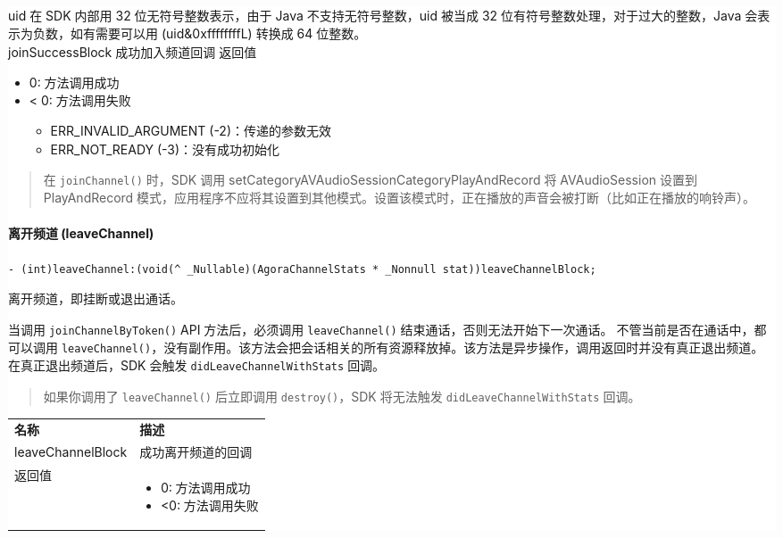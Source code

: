 <div>uid 在 SDK 内部用 32 位无符号整数表示，由于 Java 不支持无符号整数，uid 被当成 32 位有符号整数处理，对于过大的整数，Java 会表示为负数，如有需要可以用 (uid&amp;0xffffffffL) 转换成 64 位整数。</div>
</td>
</tr>
<tr><td>joinSuccessBlock</td>
<td>成功加入频道回调</td>
</tr>
<tr><td>返回值</td>
<td><ul>
<li>0: 方法调用成功</li>
<li>&lt; 0: 方法调用失败</li>
<ul>
<li>ERR_INVALID_ARGUMENT (-2)：传递的参数无效</li>
<li>ERR_NOT_READY (-3)：没有成功初始化</li>       
</ul>
</ul>
</td>
</tr>
</tbody>
</table>



> 在 `joinChannel()` 时，SDK 调用 setCategoryAVAudioSessionCategoryPlayAndRecord 将 AVAudioSession 设置到 PlayAndRecord 模式，应用程序不应将其设置到其他模式。设置该模式时，正在播放的声音会被打断（比如正在播放的响铃声）。

#### 离开频道 (leaveChannel)

```
- (int)leaveChannel:(void(^ _Nullable)(AgoraChannelStats * _Nonnull stat))leaveChannelBlock;
```

离开频道，即挂断或退出通话。

当调用 `joinChannelByToken()` API 方法后，必须调用 `leaveChannel()` 结束通话，否则无法开始下一次通话。 不管当前是否在通话中，都可以调用 `leaveChannel()`，没有副作用。该方法会把会话相关的所有资源释放掉。该方法是异步操作，调用返回时并没有真正退出频道。在真正退出频道后，SDK 会触发 `didLeaveChannelWithStats` 回调。


> 如果你调用了 `leaveChannel()` 后立即调用 `destroy()`，SDK 将无法触发 `didLeaveChannelWithStats` 回调。

<table>
<colgroup>
<col/>
<col/>
</colgroup>
<tbody>
<tr><td><strong>名称</strong></td>
<td><strong>描述</strong></td>
</tr>
<tr><td>leaveChannelBlock</td>
<td>成功离开频道的回调</td>
</tr>
<tr><td>返回值</td>
<td><ul>
<li>0: 方法调用成功</li>
<li>&lt;0: 方法调用失败</li>
</ul>
</td>
</tr>
<tr/>
</tbody>
</table>

